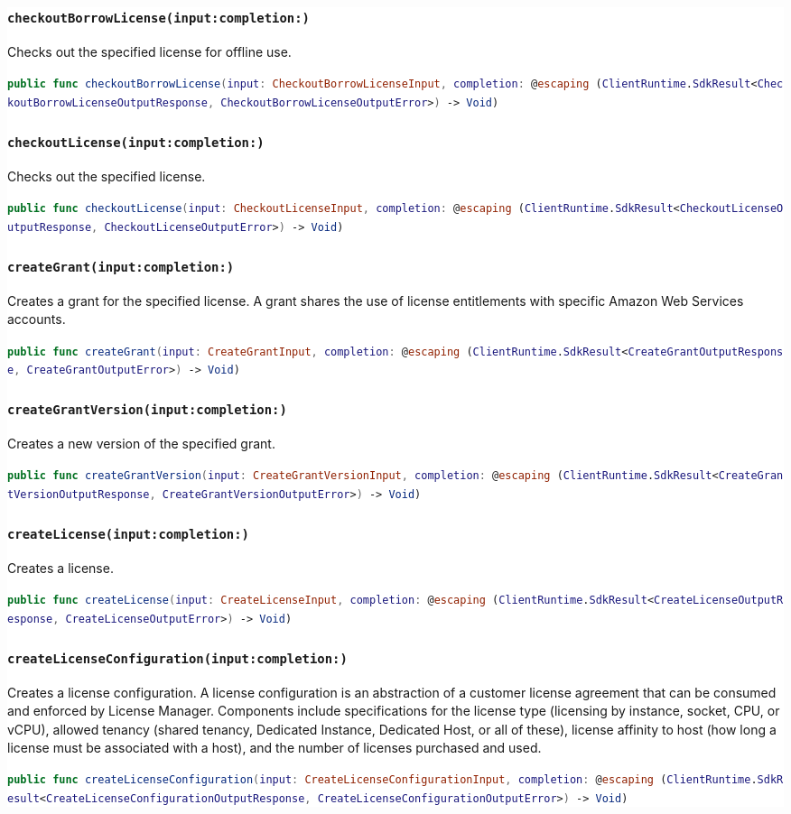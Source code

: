 ### `checkoutBorrowLicense(input:completion:)`

Checks out the specified license for offline use.

``` swift
public func checkoutBorrowLicense(input: CheckoutBorrowLicenseInput, completion: @escaping (ClientRuntime.SdkResult<CheckoutBorrowLicenseOutputResponse, CheckoutBorrowLicenseOutputError>) -> Void)
```

### `checkoutLicense(input:completion:)`

Checks out the specified license.

``` swift
public func checkoutLicense(input: CheckoutLicenseInput, completion: @escaping (ClientRuntime.SdkResult<CheckoutLicenseOutputResponse, CheckoutLicenseOutputError>) -> Void)
```

### `createGrant(input:completion:)`

Creates a grant for the specified license. A grant shares the use of license entitlements with specific Amazon Web Services accounts.

``` swift
public func createGrant(input: CreateGrantInput, completion: @escaping (ClientRuntime.SdkResult<CreateGrantOutputResponse, CreateGrantOutputError>) -> Void)
```

### `createGrantVersion(input:completion:)`

Creates a new version of the specified grant.

``` swift
public func createGrantVersion(input: CreateGrantVersionInput, completion: @escaping (ClientRuntime.SdkResult<CreateGrantVersionOutputResponse, CreateGrantVersionOutputError>) -> Void)
```

### `createLicense(input:completion:)`

Creates a license.

``` swift
public func createLicense(input: CreateLicenseInput, completion: @escaping (ClientRuntime.SdkResult<CreateLicenseOutputResponse, CreateLicenseOutputError>) -> Void)
```

### `createLicenseConfiguration(input:completion:)`

Creates a license configuration. A license configuration is an abstraction of a customer license agreement that can be consumed and enforced by License Manager. Components include specifications for the license type (licensing by instance, socket, CPU, or vCPU), allowed tenancy (shared tenancy, Dedicated Instance, Dedicated Host, or all of these), license affinity to host (how long a license must be associated with a host), and the number of licenses purchased and used.

``` swift
public func createLicenseConfiguration(input: CreateLicenseConfigurationInput, completion: @escaping (ClientRuntime.SdkResult<CreateLicenseConfigurationOutputResponse, CreateLicenseConfigurationOutputError>) -> Void)
```
